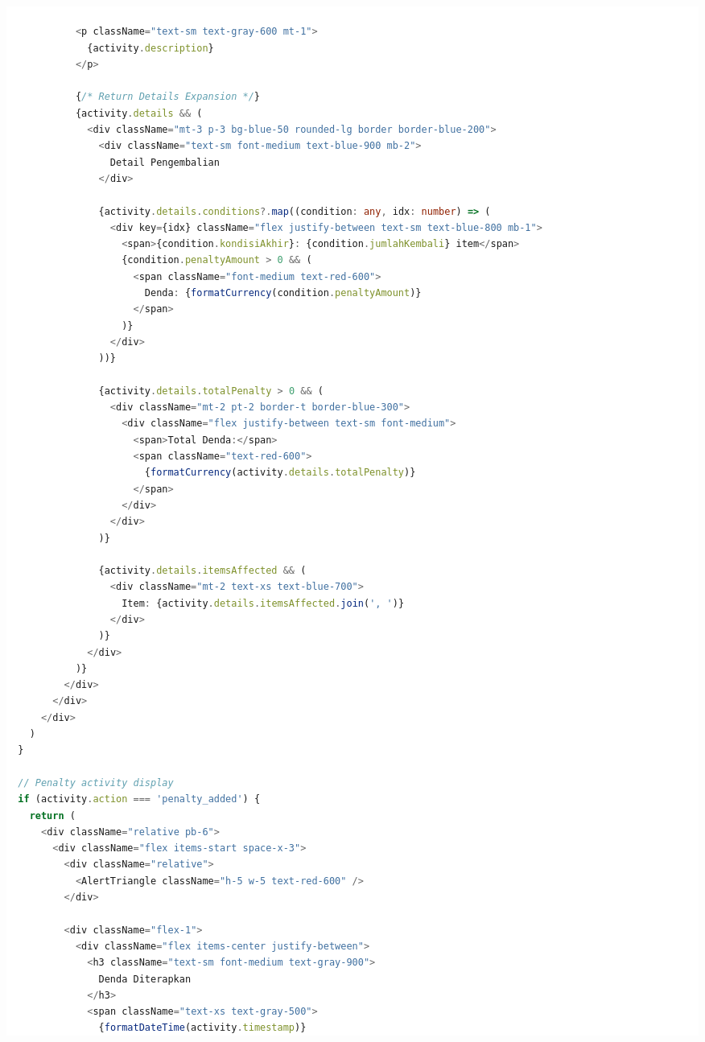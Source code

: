 ```typescript
            
            <p className="text-sm text-gray-600 mt-1">
              {activity.description}
            </p>
            
            {/* Return Details Expansion */}
            {activity.details && (
              <div className="mt-3 p-3 bg-blue-50 rounded-lg border border-blue-200">
                <div className="text-sm font-medium text-blue-900 mb-2">
                  Detail Pengembalian
                </div>
                
                {activity.details.conditions?.map((condition: any, idx: number) => (
                  <div key={idx} className="flex justify-between text-sm text-blue-800 mb-1">
                    <span>{condition.kondisiAkhir}: {condition.jumlahKembali} item</span>
                    {condition.penaltyAmount > 0 && (
                      <span className="font-medium text-red-600">
                        Denda: {formatCurrency(condition.penaltyAmount)}
                      </span>
                    )}
                  </div>
                ))}
                
                {activity.details.totalPenalty > 0 && (
                  <div className="mt-2 pt-2 border-t border-blue-300">
                    <div className="flex justify-between text-sm font-medium">
                      <span>Total Denda:</span>
                      <span className="text-red-600">
                        {formatCurrency(activity.details.totalPenalty)}
                      </span>
                    </div>
                  </div>
                )}
                
                {activity.details.itemsAffected && (
                  <div className="mt-2 text-xs text-blue-700">
                    Item: {activity.details.itemsAffected.join(', ')}
                  </div>
                )}
              </div>
            )}
          </div>
        </div>
      </div>
    )
  }

  // Penalty activity display
  if (activity.action === 'penalty_added') {
    return (
      <div className="relative pb-6">
        <div className="flex items-start space-x-3">
          <div className="relative">
            <AlertTriangle className="h-5 w-5 text-red-600" />
          </div>
          
          <div className="flex-1">
            <div className="flex items-center justify-between">
              <h3 className="text-sm font-medium text-gray-900">
                Denda Diterapkan
              </h3>
              <span className="text-xs text-gray-500">
                {formatDateTime(activity.timestamp)}
```
